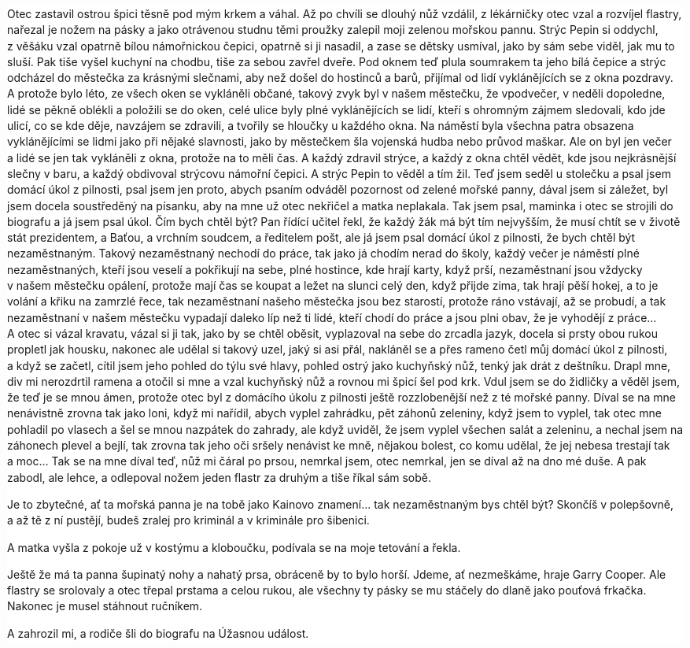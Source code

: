 Otec zastavil ostrou špici těsně pod mým krkem a váhal. Až po chvíli se dlouhý nůž vzdálil, z lékárničky otec vzal a rozvíjel flastry, nařezal je nožem na pásky a jako otrávenou studnu těmi proužky zalepil moji zelenou mořskou pannu. Strýc Pepin si oddychl, z věšáku vzal opatrně bílou námořnickou čepici, opatrně si ji nasadil, a zase se dětsky usmíval, jako by sám sebe viděl, jak mu to sluší. Pak tiše vyšel kuchyní na chodbu, tiše za sebou zavřel dveře. Pod oknem teď plula soumrakem ta jeho bílá čepice a strýc odcházel do městečka za krásnými slečnami, aby než došel do hostinců a barů, přijímal od lidí vyklánějících se z okna pozdravy. A protože bylo léto, ze všech oken se vykláněli občané, takový zvyk byl v našem městečku, že vpodvečer, v neděli dopoledne, lidé se pěkně oblékli a položili se do oken, celé ulice byly plné vyklánějících se lidí, kteří s ohromným zájmem sledovali, kdo jde ulicí, co se kde děje, navzájem se zdravili, a tvořily se hloučky u každého okna. Na náměstí byla všechna patra obsazena vyklánějícími se lidmi jako při nějaké slavnosti, jako by městečkem šla vojenská hudba nebo průvod maškar. Ale on byl jen večer a lidé se jen tak vykláněli z okna, protože na to měli čas. A každý zdravil strýce, a každý z okna chtěl vědět, kde jsou nejkrásnější slečny v baru, a každý obdivoval strýcovu námořní čepici. A strýc Pepin to věděl a tím žil. Teď jsem seděl u stolečku a psal jsem domácí úkol z pilnosti, psal jsem jen proto, abych psaním odváděl pozornost od zelené mořské panny, dával jsem si záležet, byl jsem docela soustředěný na písanku, aby na mne už otec nekřičel a matka neplakala. Tak jsem psal, maminka i otec se strojili do biografu a já jsem psal úkol. Čím bych chtěl být? Pan řídící učitel řekl, že každý žák má být tím nejvyšším, že musí chtít se v životě stát prezidentem, a Baťou, a vrchním soudcem, a ředitelem pošt, ale já jsem psal domácí úkol z pilnosti, že bych chtěl být nezaměstnaným. Takový nezaměstnaný nechodí do práce, tak jako já chodím nerad do školy, každý večer je náměstí plné nezaměstnaných, kteří jsou veselí a pokřikují na sebe, plné hostince, kde hrají karty, když prší, nezaměstnaní jsou vždycky v našem městečku opálení, protože mají čas se koupat a ležet na slunci celý den, když přijde zima, tak hrají pěší hokej, a to je volání a křiku na zamrzlé řece, tak nezaměstnaní našeho městečka jsou bez starostí, protože ráno vstávají, až se probudí, a tak nezaměstnaní v našem městečku vypadají daleko líp než ti lidé, kteří chodí do práce a jsou plni obav, že je vyhodějí z práce… A otec si vázal kravatu, vázal si ji tak, jako by se chtěl oběsit, vyplazoval na sebe do zrcadla jazyk, docela si prsty obou rukou propletl jak housku, nakonec ale udělal si takový uzel, jaký si asi přál, nakláněl se a přes rameno četl můj domácí úkol z pilnosti, a když se začetl, cítil jsem jeho pohled do týlu své hlavy, pohled ostrý jako kuchyňský nůž, tenký jak drát z deštníku. Drapl mne, div mi nerozdrtil ramena a otočil si mne a vzal kuchyňský nůž a rovnou mi špicí šel pod krk. Vdul jsem se do židličky a věděl jsem, že teď je se mnou ámen, protože otec byl z domácího úkolu z pilnosti ještě rozzlobenější než z té mořské panny. Díval se na mne nenávistně zrovna tak jako loni, když mi nařídil, abych vyplel zahrádku, pět záhonů zeleniny, když jsem to vyplel, tak otec mne pohladil po vlasech a šel se mnou nazpátek do zahrady, ale když uviděl, že jsem vyplel všechen salát a zeleninu, a nechal jsem na záhonech plevel a bejlí, tak zrovna tak jeho oči sršely nenávist ke mně, nějakou bolest, co komu udělal, že jej nebesa trestají tak a moc… Tak se na mne díval teď, nůž mi čáral po prsou, nemrkal jsem, otec nemrkal, jen se díval až na dno mé duše. A pak zabodl, ale lehce, a odlepoval nožem jeden flastr za druhým a tiše říkal sám sobě.

Je to zbytečné, ať ta mořská panna je na tobě jako Kainovo znamení… tak nezaměstnaným bys chtěl být? Skončíš v polepšovně, a až tě z ní pustějí, budeš zralej pro kriminál a v kriminále pro šibenici.

A matka vyšla z pokoje už v kostýmu a kloboučku, podívala se na moje tetování a řekla.

Ještě že má ta panna šupinatý nohy a nahatý prsa, obráceně by to bylo horší. Jdeme, ať nezmeškáme, hraje Garry Cooper. Ale flastry se srolovaly a otec třepal prstama a celou rukou, ale všechny ty pásky se mu stáčely do dlaně jako pouťová frkačka. Nakonec je musel stáhnout ručníkem.

A zahrozil mi, a rodiče šli do biografu na Úžasnou událost.
